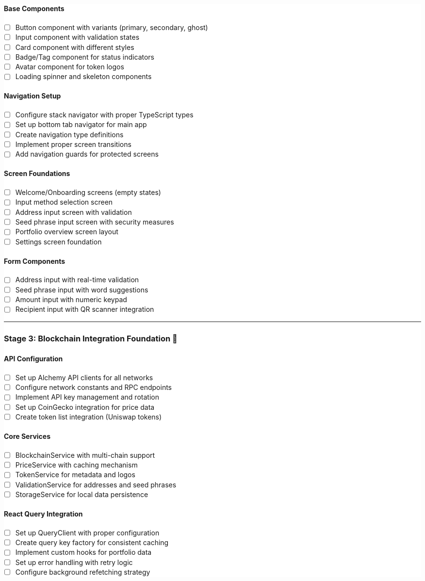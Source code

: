 #### Base Components
- [ ] Button component with variants (primary, secondary, ghost)
- [ ] Input component with validation states
- [ ] Card component with different styles
- [ ] Badge/Tag component for status indicators
- [ ] Avatar component for token logos
- [ ] Loading spinner and skeleton components

#### Navigation Setup
- [ ] Configure stack navigator with proper TypeScript types
- [ ] Set up bottom tab navigator for main app
- [ ] Create navigation type definitions
- [ ] Implement proper screen transitions
- [ ] Add navigation guards for protected screens

#### Screen Foundations
- [ ] Welcome/Onboarding screens (empty states)
- [ ] Input method selection screen
- [ ] Address input screen with validation
- [ ] Seed phrase input screen with security measures
- [ ] Portfolio overview screen layout
- [ ] Settings screen foundation

#### Form Components
- [ ] Address input with real-time validation
- [ ] Seed phrase input with word suggestions
- [ ] Amount input with numeric keypad
- [ ] Recipient input with QR scanner integration

---

### Stage 3: Blockchain Integration Foundation 🔗

#### API Configuration
- [ ] Set up Alchemy API clients for all networks
- [ ] Configure network constants and RPC endpoints
- [ ] Implement API key management and rotation
- [ ] Set up CoinGecko integration for price data
- [ ] Create token list integration (Uniswap tokens)

#### Core Services
- [ ] BlockchainService with multi-chain support
- [ ] PriceService with caching mechanism
- [ ] TokenService for metadata and logos
- [ ] ValidationService for addresses and seed phrases
- [ ] StorageService for local data persistence

#### React Query Integration
- [ ] Set up QueryClient with proper configuration
- [ ] Create query key factory for consistent caching
- [ ] Implement custom hooks for portfolio data
- [ ] Set up error handling with retry logic
- [ ] Configure background refetching strategy
